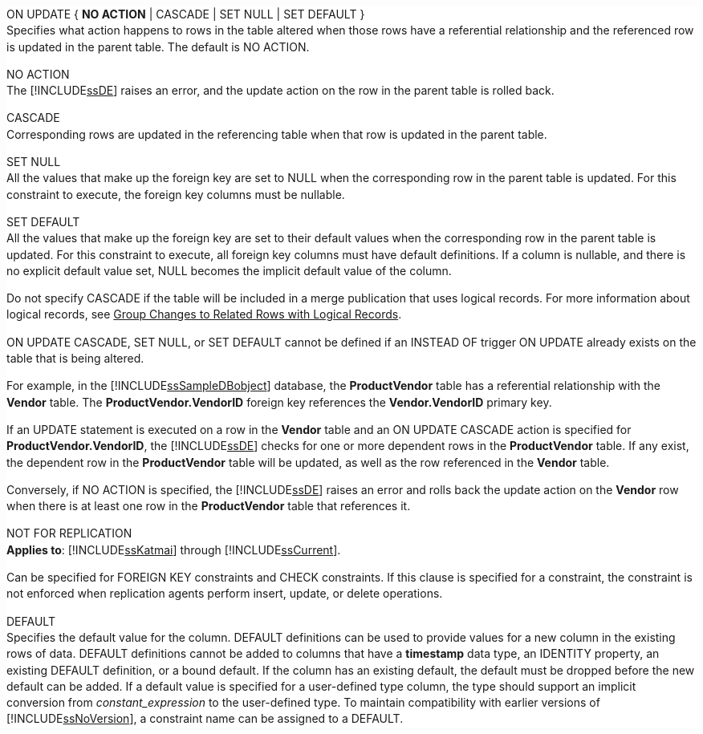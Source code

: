  ON UPDATE { **NO ACTION** | CASCADE | SET NULL | SET DEFAULT }  
 Specifies what action happens to rows in the table altered when those rows have a referential relationship and the referenced row is updated in the parent table. The default is NO ACTION.  
  
 NO ACTION  
 The [!INCLUDE[ssDE](../../includes/ssde-md.md)] raises an error, and the update action on the row in the parent table is rolled back.  
  
 CASCADE  
 Corresponding rows are updated in the referencing table when that row is updated in the parent table.  
  
 SET NULL  
 All the values that make up the foreign key are set to NULL when the corresponding row in the parent table is updated. For this constraint to execute, the foreign key columns must be nullable.  
  
 SET DEFAULT  
 All the values that make up the foreign key are set to their default values when the corresponding row in the parent table is updated. For this constraint to execute, all foreign key columns must have default definitions. If a column is nullable, and there is no explicit default value set, NULL becomes the implicit default value of the column.  
  
 Do not specify CASCADE if the table will be included in a merge publication that uses logical records. For more information about logical records, see [Group Changes to Related Rows with Logical Records](../../relational-databases/replication/merge/group-changes-to-related-rows-with-logical-records.md).  
  
 ON UPDATE CASCADE, SET NULL, or SET DEFAULT cannot be defined if an INSTEAD OF trigger ON UPDATE already exists on the table that is being altered.  
  
 For example, in the [!INCLUDE[ssSampleDBobject](../../includes/sssampledbobject-md.md)] database, the **ProductVendor** table has a referential relationship with the **Vendor** table. The **ProductVendor.VendorID** foreign key references the **Vendor.VendorID** primary key.  
  
 If an UPDATE statement is executed on a row in the **Vendor** table and an ON UPDATE CASCADE action is specified for **ProductVendor.VendorID**, the [!INCLUDE[ssDE](../../includes/ssde-md.md)] checks for one or more dependent rows in the **ProductVendor** table. If any exist, the dependent row in the **ProductVendor** table will be updated, as well as the row referenced in the **Vendor** table.  
  
 Conversely, if NO ACTION is specified, the [!INCLUDE[ssDE](../../includes/ssde-md.md)] raises an error and rolls back the update action on the **Vendor** row when there is at least one row in the **ProductVendor** table that references it.  
  
 NOT FOR REPLICATION  
 **Applies to**: [!INCLUDE[ssKatmai](../../includes/sskatmai-md.md)] through [!INCLUDE[ssCurrent](../../includes/sscurrent-md.md)].  
  
 Can be specified for FOREIGN KEY constraints and CHECK constraints. If this clause is specified for a constraint, the constraint is not enforced when replication agents perform insert, update, or delete operations.  
  
 DEFAULT  
 Specifies the default value for the column. DEFAULT definitions can be used to provide values for a new column in the existing rows of data. DEFAULT definitions cannot be added to columns that have a **timestamp** data type, an IDENTITY property, an existing DEFAULT definition, or a bound default. If the column has an existing default, the default must be dropped before the new default can be added. If a default value is specified for a user-defined type column, the type should support an implicit conversion from *constant_expression* to the user-defined type. To maintain compatibility with earlier versions of [!INCLUDE[ssNoVersion](../../includes/ssnoversion-md.md)], a constraint name can be assigned to a DEFAULT.  
  